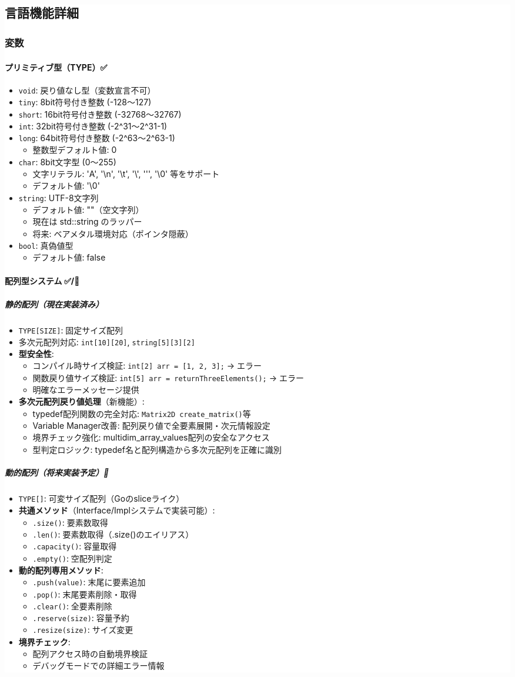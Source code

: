 ## 言語機能詳細

### 変数

#### プリミティブ型（TYPE）✅
- `void`: 戻り値なし型（変数宣言不可）
- `tiny`: 8bit符号付き整数 (-128〜127)
- `short`: 16bit符号付き整数 (-32768〜32767)  
- `int`: 32bit符号付き整数 (-2^31〜2^31-1)
- `long`: 64bit符号付き整数 (-2^63〜2^63-1)
    - 整数型デフォルト値: 0
- `char`: 8bit文字型 (0〜255)
    - 文字リテラル: 'A', '\n', '\t', '\\', '\'', '\0' 等をサポート
    - デフォルト値: '\0'
- `string`: UTF-8文字列
    - デフォルト値: ""（空文字列）
    - 現在は std::string のラッパー
    - 将来: ベアメタル環境対応（ポインタ隠蔽）
- `bool`: 真偽値型
    - デフォルト値: false

#### 配列型システム ✅/🚧
##### 静的配列（現在実装済み）
- `TYPE[SIZE]`: 固定サイズ配列
- 多次元配列対応: `int[10][20]`, `string[5][3][2]`
- **型安全性**: 
  - コンパイル時サイズ検証: `int[2] arr = [1, 2, 3];` → エラー
  - 関数戻り値サイズ検証: `int[5] arr = returnThreeElements();` → エラー
  - 明確なエラーメッセージ提供
- **多次元配列戻り値処理**（新機能）:
  - typedef配列関数の完全対応: `Matrix2D create_matrix()`等
  - Variable Manager改善: 配列戻り値で全要素展開・次元情報設定
  - 境界チェック強化: multidim_array_values配列の安全なアクセス
  - 型判定ロジック: typedef名と配列構造から多次元配列を正確に識別

##### 動的配列（将来実装予定）🚧
- `TYPE[]`: 可変サイズ配列（Goのsliceライク）
- **共通メソッド**（Interface/Implシステムで実装可能）:
  - `.size()`: 要素数取得
  - `.len()`: 要素数取得（.size()のエイリアス）
  - `.capacity()`: 容量取得
  - `.empty()`: 空配列判定
- **動的配列専用メソッド**:
  - `.push(value)`: 末尾に要素追加
  - `.pop()`: 末尾要素削除・取得
  - `.clear()`: 全要素削除
  - `.reserve(size)`: 容量予約
  - `.resize(size)`: サイズ変更
- **境界チェック**:
  - 配列アクセス時の自動境界検証
  - デバッグモードでの詳細エラー情報
